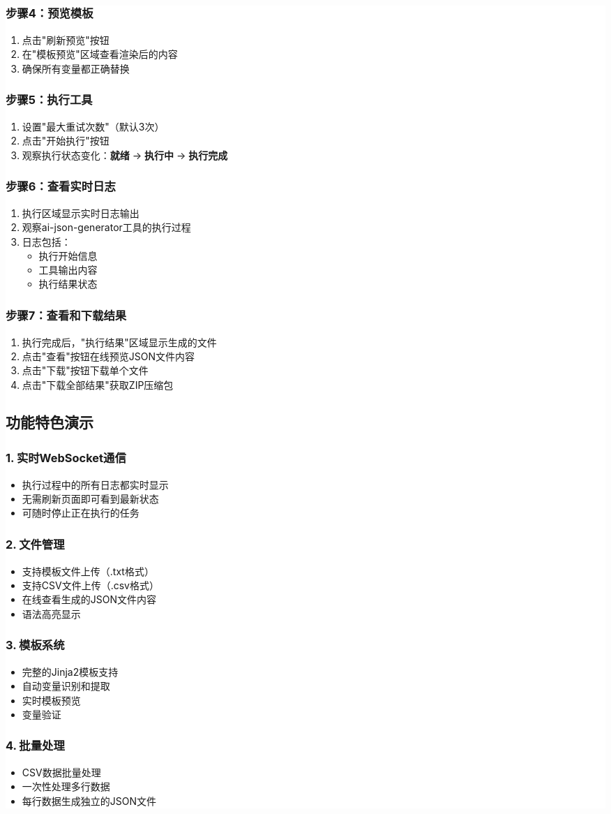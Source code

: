 ### 步骤4：预览模板
1. 点击"刷新预览"按钮
2. 在"模板预览"区域查看渲染后的内容
3. 确保所有变量都正确替换

### 步骤5：执行工具
1. 设置"最大重试次数"（默认3次）
2. 点击"开始执行"按钮
3. 观察执行状态变化：**就绪** → **执行中** → **执行完成**

### 步骤6：查看实时日志
1. 执行区域显示实时日志输出
2. 观察ai-json-generator工具的执行过程
3. 日志包括：
   - 执行开始信息
   - 工具输出内容
   - 执行结果状态

### 步骤7：查看和下载结果
1. 执行完成后，"执行结果"区域显示生成的文件
2. 点击"查看"按钮在线预览JSON文件内容
3. 点击"下载"按钮下载单个文件
4. 点击"下载全部结果"获取ZIP压缩包

## 功能特色演示

### 1. 实时WebSocket通信
- 执行过程中的所有日志都实时显示
- 无需刷新页面即可看到最新状态
- 可随时停止正在执行的任务

### 2. 文件管理
- 支持模板文件上传（.txt格式）
- 支持CSV文件上传（.csv格式）
- 在线查看生成的JSON文件内容
- 语法高亮显示

### 3. 模板系统
- 完整的Jinja2模板支持
- 自动变量识别和提取
- 实时模板预览
- 变量验证

### 4. 批量处理
- CSV数据批量处理
- 一次性处理多行数据
- 每行数据生成独立的JSON文件
